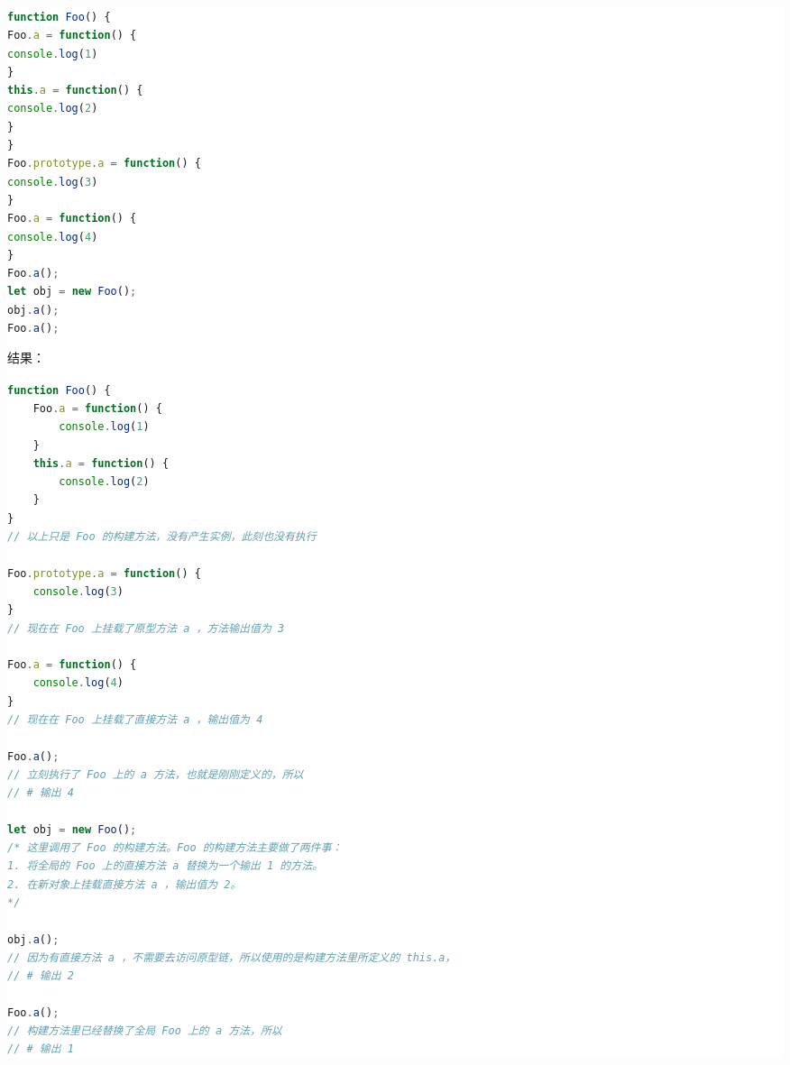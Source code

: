 ```js
function Foo() {
Foo.a = function() {
console.log(1)
}
this.a = function() {
console.log(2)
}
}
Foo.prototype.a = function() {
console.log(3)
}
Foo.a = function() {
console.log(4)
}
Foo.a();
let obj = new Foo();
obj.a();
Foo.a();
```

结果：

```javascript
function Foo() {
    Foo.a = function() {
        console.log(1)
    }
    this.a = function() {
        console.log(2)
    }
}
// 以上只是 Foo 的构建方法，没有产生实例，此刻也没有执行

Foo.prototype.a = function() {
    console.log(3)
}
// 现在在 Foo 上挂载了原型方法 a ，方法输出值为 3

Foo.a = function() {
    console.log(4)
}
// 现在在 Foo 上挂载了直接方法 a ，输出值为 4

Foo.a();
// 立刻执行了 Foo 上的 a 方法，也就是刚刚定义的，所以
// # 输出 4

let obj = new Foo();
/* 这里调用了 Foo 的构建方法。Foo 的构建方法主要做了两件事：
1. 将全局的 Foo 上的直接方法 a 替换为一个输出 1 的方法。
2. 在新对象上挂载直接方法 a ，输出值为 2。
*/

obj.a();
// 因为有直接方法 a ，不需要去访问原型链，所以使用的是构建方法里所定义的 this.a，
// # 输出 2

Foo.a();
// 构建方法里已经替换了全局 Foo 上的 a 方法，所以
// # 输出 1
```
